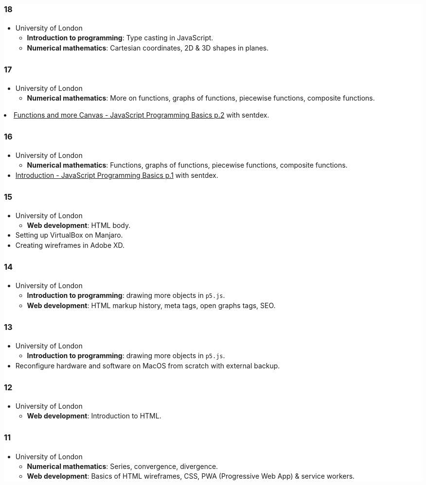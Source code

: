 ### 18

-   University of London
    -   **Introduction to programming**: Type casting in JavaScript.
    -   **Numerical mathematics**: Cartesian coordinates, 2D & 3D shapes in planes.</ul>

### 17

-   University of London
    -   **Numerical mathematics**: More on functions, graphs of functions, piecewise functions, composite functions.</ul>
-   [Functions and more Canvas - JavaScript Programming Basics p.2](https://www.youtube.com/watch?v=dxv3k4EIGfc) with sentdex.

### 16

-   University of London
    -   **Numerical mathematics**: Functions, graphs of functions, piecewise functions, composite functions.
-   [Introduction - JavaScript Programming Basics p.1](https://www.youtube.com/watch?v=GRtSc2Mp0WI) with sentdex.

### 15

-   University of London
    -   **Web development**: HTML body.
-   Setting up VirtualBox on Manjaro.
-   Creating wireframes in Adobe XD.

### 14

-   University of London
    -   **Introduction to programming**: drawing more objects in `p5.js`.
    -   **Web development**: HTML markup history, meta tags, open graphs tags, SEO.

### 13

-   University of London
    -   **Introduction to programming**: drawing more objects in `p5.js`.
-   Reconfigure hardware and software on MacOS from scratch with external backup.

### 12

-   University of London
    -   **Web development**: Introduction to HTML.

### 11

-   University of London
    -   **Numerical mathematics**: Series, convergence, divergence.
    -   **Web development**: Basics of HTML wireframes, CSS, PWA (Progressive Web App) & service workers.
